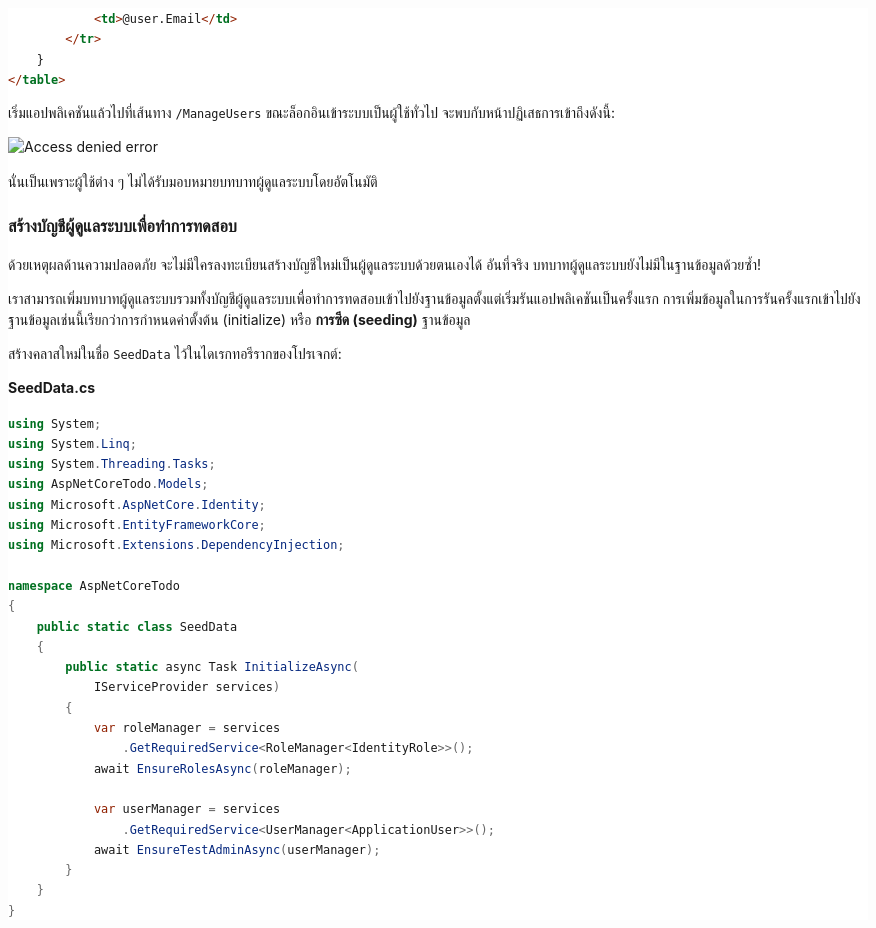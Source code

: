 ```html
            <td>@user.Email</td>
        </tr>
    }
</table>
```

เริ่มแอปพลิเคชันแล้วไปที่เส้นทาง `/ManageUsers` ขณะล็อกอินเข้าระบบเป็นผู้ใช้ทั่วไป จะพบกับหน้าปฏิเสธการเข้าถึงดังนี้:

![Access denied error](access-denied.png)

นั่นเป็นเพราะผู้ใช้ต่าง ๆ ไม่ได้รับมอบหมายบทบาทผู้ดูแลระบบโดยอัตโนมัติ


### สร้างบัญชีผู้ดูแลระบบเพื่อทำการทดสอบ

ด้วยเหตุผลด้านความปลอดภัย จะไม่มีใครลงทะเบียนสร้างบัญชีใหม่เป็นผู้ดูแลระบบด้วยตนเองได้ อันที่จริง บทบาทผู้ดูแลระบบยังไม่มีในฐานข้อมูลด้วยซ้ำ!

เราสามารถเพิ่มบทบาทผู้ดูแลระบบรวมทั้งบัญชีผู้ดูแลระบบเพื่อทำการทดสอบเข้าไปยังฐานข้อมูลตั้งแต่เริ่มรันแอปพลิเคชันเป็นครั้งแรก การเพิ่มข้อมูลในการรันครั้งแรกเข้าไปยังฐานข้อมูลเช่นนี้เรียกว่าการกำหนดค่าตั้งต้น (initialize) หรือ **การซีด (seeding)** ฐานข้อมูล

สร้างคลาสใหม่ในชื่อ `SeedData` ไว้ในไดเรกทอรีรากของโปรเจกต์:

**SeedData.cs**

```csharp
using System;
using System.Linq;
using System.Threading.Tasks;
using AspNetCoreTodo.Models;
using Microsoft.AspNetCore.Identity;
using Microsoft.EntityFrameworkCore;
using Microsoft.Extensions.DependencyInjection;

namespace AspNetCoreTodo
{
    public static class SeedData
    {
        public static async Task InitializeAsync(
            IServiceProvider services)
        {
            var roleManager = services
                .GetRequiredService<RoleManager<IdentityRole>>();
            await EnsureRolesAsync(roleManager);

            var userManager = services
                .GetRequiredService<UserManager<ApplicationUser>>();
            await EnsureTestAdminAsync(userManager);
        }
    }
}
```
